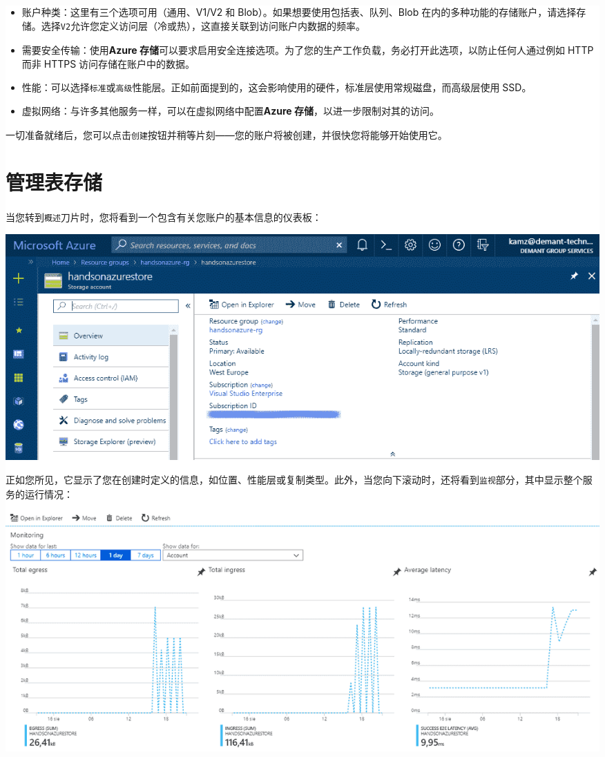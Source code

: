 +   账户种类：这里有三个选项可用（通用、V1/V2 和 Blob）。如果想要使用包括表、队列、Blob 在内的多种功能的存储账户，请选择存储。选择`V2`允许您定义访问层（冷或热），这直接关联到访问账户内数据的频率。

+   需要安全传输：使用**Azure 存储**可以要求启用安全连接选项。为了您的生产工作负载，务必打开此选项，以防止任何人通过例如 HTTP 而非 HTTPS 访问存储在账户中的数据。

+   性能：可以选择`标准`或`高级`性能层。正如前面提到的，这会影响使用的硬件，标准层使用常规磁盘，而高级层使用 SSD。

+   虚拟网络：与许多其他服务一样，可以在虚拟网络中配置**Azure 存储**，以进一步限制对其的访问。

一切准备就绪后，您可以点击`创建`按钮并稍等片刻——您的账户将被创建，并很快您将能够开始使用它。

# 管理表存储

当您转到`概述`刀片时，您将看到一个包含有关您账户的基本信息的仪表板：

![图片](img/8c59ccb6-4783-4420-8643-b67536590506.png)

正如您所见，它显示了您在创建时定义的信息，如位置、性能层或复制类型。此外，当您向下滚动时，还将看到`监视`部分，其中显示整个服务的运行情况：

![图片](img/d7c6d840-3b9d-485f-90bd-6431d6bbc62f.png)

